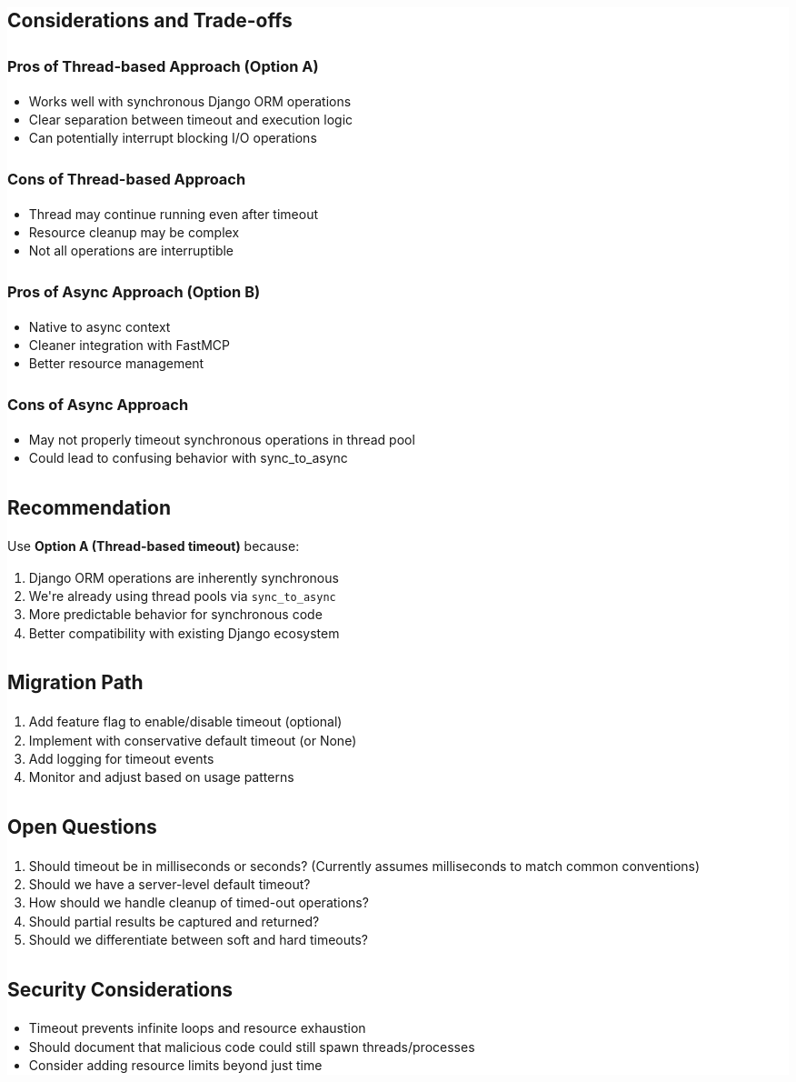 ## Considerations and Trade-offs

### Pros of Thread-based Approach (Option A)
- Works well with synchronous Django ORM operations
- Clear separation between timeout and execution logic
- Can potentially interrupt blocking I/O operations

### Cons of Thread-based Approach
- Thread may continue running even after timeout
- Resource cleanup may be complex
- Not all operations are interruptible

### Pros of Async Approach (Option B)
- Native to async context
- Cleaner integration with FastMCP
- Better resource management

### Cons of Async Approach
- May not properly timeout synchronous operations in thread pool
- Could lead to confusing behavior with sync_to_async

## Recommendation

Use **Option A (Thread-based timeout)** because:
1. Django ORM operations are inherently synchronous
2. We're already using thread pools via `sync_to_async`
3. More predictable behavior for synchronous code
4. Better compatibility with existing Django ecosystem

## Migration Path

1. Add feature flag to enable/disable timeout (optional)
2. Implement with conservative default timeout (or None)
3. Add logging for timeout events
4. Monitor and adjust based on usage patterns

## Open Questions

1. Should timeout be in milliseconds or seconds? (Currently assumes milliseconds to match common conventions)
2. Should we have a server-level default timeout?
3. How should we handle cleanup of timed-out operations?
4. Should partial results be captured and returned?
5. Should we differentiate between soft and hard timeouts?

## Security Considerations

- Timeout prevents infinite loops and resource exhaustion
- Should document that malicious code could still spawn threads/processes
- Consider adding resource limits beyond just time
